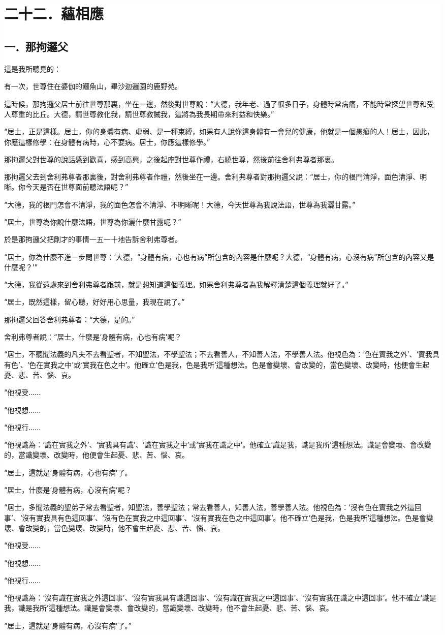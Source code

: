 # 二十二．蘊相應

## 一．那拘邏父

這是我所聽見的：

有一次，世尊住在婆伽的鱷魚山，畢沙迦邏園的鹿野苑。

這時候，那拘邏父居士前往世尊那裏，坐在一邊，然後對世尊說：“大德，我年老、過了很多日子，身體時常病痛，不能時常探望世尊和受人尊重的比丘。大德，請世尊教化我，請世尊教誡我，這將為我長期帶來利益和快樂。”

“居士，正是這樣。居士，你的身體有病、虛弱、是一種束縛，如果有人說你這身體有一會兒的健康，他就是一個愚癡的人！居士，因此，你應這樣修學：在身體有病時，心不要病。居士，你應這樣修學。”

那拘邏父對世尊的說話感到歡喜，感到高興，之後起座對世尊作禮，右繞世尊，然後前往舍利弗尊者那裏。

那拘邏父去到舍利弗尊者那裏後，對舍利弗尊者作禮，然後坐在一邊。舍利弗尊者對那拘邏父說：“居士，你的根門清淨，面色清淨、明晰。你今天是否在世尊面前聽法語呢？”

“大德，我的根門怎會不清淨，我的面色怎會不清淨、不明晰呢！大德，今天世尊為我說法語，世尊為我灑甘露。”

“居士，世尊為你說什麼法語，世尊為你灑什麼甘露呢？”

於是那拘邏父把剛才的事情一五一十地告訴舍利弗尊者。

“居士，你為什麼不進一步問世尊：‘大德，“身體有病，心也有病”所包含的內容是什麼呢？大德，“身體有病，心沒有病”所包含的內容又是什麼呢？’”

“大德，我從遠處來到舍利弗尊者跟前，就是想知道這個義理。如果舍利弗尊者為我解釋清楚這個義理就好了。”

“居士，既然這樣，留心聽，好好用心思量，我現在說了。”

那拘邏父回答舍利弗尊者：“大德，是的。”

舍利弗尊者說：“居士，什麼是‘身體有病，心也有病’呢？

“居士，不聽聞法義的凡夫不去看聖者，不知聖法，不學聖法；不去看善人，不知善人法，不學善人法。他視色為：‘色在實我之外’、‘實我具有色’、‘色在實我之中’或‘實我在色之中’。他確立‘色是我，色是我所’這種想法。色是會變壞、會改變的，當色變壞、改變時，他便會生起憂、悲、苦、惱、哀。

“他視受……

“他視想……

“他視行……

“他視識為：‘識在實我之外’、‘實我具有識’、‘識在實我之中’或‘實我在識之中’。他確立‘識是我，識是我所’這種想法。識是會變壞、會改變的，當識變壞、改變時，他便會生起憂、悲、苦、惱、哀。

“居士，這就是‘身體有病，心也有病’了。

“居士，什麼是‘身體有病，心沒有病’呢？

“居士，多聞法義的聖弟子常去看聖者，知聖法，善學聖法；常去看善人，知善人法，善學善人法。他視色為：‘沒有色在實我之外這回事’、‘沒有實我具有色這回事’、‘沒有色在實我之中這回事’、‘沒有實我在色之中這回事’。他不確立‘色是我，色是我所’這種想法。色是會變壞、會改變的，當色變壞、改變時，他不會生起憂、悲、苦、惱、哀。

“他視受……

“他視想……

“他視行……

“他視識為：‘沒有識在實我之外這回事’、‘沒有實我具有識這回事’、‘沒有識在實我之中這回事’、‘沒有實我在識之中這回事’。他不確立‘識是我，識是我所’這種想法。識是會變壞、會改變的，當識變壞、改變時，他不會生起憂、悲、苦、惱、哀。

“居士，這就是‘身體有病，心沒有病’了。”
